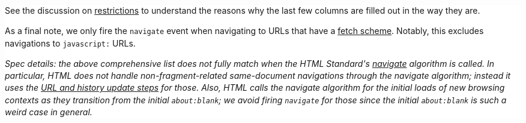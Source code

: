 See the discussion on [restrictions](#restrictions-on-firing-canceling-and-responding) to understand the reasons why the last few columns are filled out in the way they are.

As a final note, we only fire the `navigate` event when navigating to URLs that have a [fetch scheme](https://fetch.spec.whatwg.org/#fetch-scheme). Notably, this excludes navigations to `javascript:` URLs.

_Spec details: the above comprehensive list does not fully match when the HTML Standard's [navigate](https://html.spec.whatwg.org/#navigate) algorithm is called. In particular, HTML does not handle non-fragment-related same-document navigations through the navigate algorithm; instead it uses the [URL and history update steps](https://html.spec.whatwg.org/#url-and-history-update-steps) for those. Also, HTML calls the navigate algorithm for the initial loads of new browsing contexts as they transition from the initial `about:blank`; we avoid firing `navigate` for those since the initial `about:blank` is such a weird case in general._
